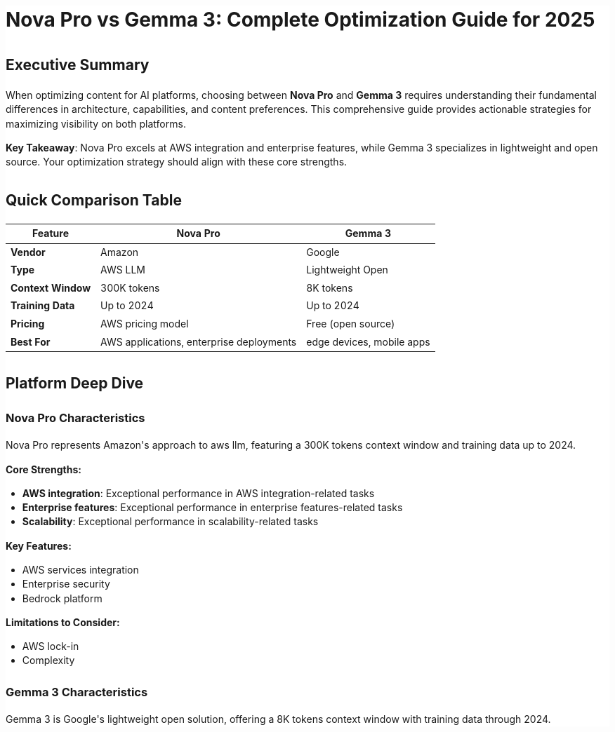 # Nova Pro vs Gemma 3: Complete Optimization Guide for 2025

## Executive Summary

When optimizing content for AI platforms, choosing between **Nova Pro** and **Gemma 3** requires understanding their fundamental differences in architecture, capabilities, and content preferences. This comprehensive guide provides actionable strategies for maximizing visibility on both platforms.

**Key Takeaway**: Nova Pro excels at AWS integration and enterprise features, while Gemma 3 specializes in lightweight and open source. Your optimization strategy should align with these core strengths.

## Quick Comparison Table

| Feature | Nova Pro | Gemma 3 |
|---------|------------|------------|
| **Vendor** | Amazon | Google |
| **Type** | AWS LLM | Lightweight Open |
| **Context Window** | 300K tokens | 8K tokens |
| **Training Data** | Up to 2024 | Up to 2024 |
| **Pricing** | AWS pricing model | Free (open source) |
| **Best For** | AWS applications, enterprise deployments | edge devices, mobile apps |

## Platform Deep Dive

### Nova Pro Characteristics

Nova Pro represents Amazon's approach to aws llm, featuring a 300K tokens context window and training data up to 2024. 

**Core Strengths:**
- **AWS integration**: Exceptional performance in AWS integration-related tasks
- **Enterprise features**: Exceptional performance in enterprise features-related tasks
- **Scalability**: Exceptional performance in scalability-related tasks

**Key Features:**
- AWS services integration
- Enterprise security
- Bedrock platform

**Limitations to Consider:**
- AWS lock-in
- Complexity

### Gemma 3 Characteristics

Gemma 3 is Google's lightweight open solution, offering a 8K tokens context window with training data through 2024.

